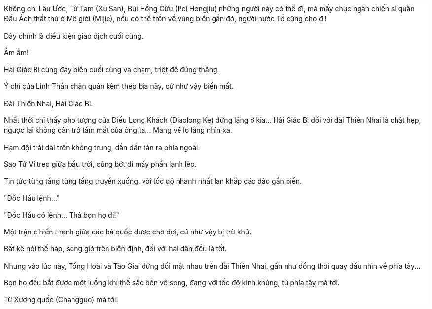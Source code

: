 Không chỉ Lâu Ước, Từ Tam (Xu San), Bùi Hồng Cửu (Pei Hongjiu) những người này có thể đi, mà mấy chục ngàn chiến sĩ quân Đấu Ách thất thủ ở Mê giới (Mijie), nếu có thể trốn về vùng biển gần đó, người nước Tề cũng cho đi!

Đây chính là điều kiện giao dịch cuối cùng.

Ầm ầm!

Hải Giác Bi cùng đáy biển cuối cùng va chạm, triệt để đứng thẳng.

Ý chí của Linh Thần chân quân kèm theo bia này, cứ như vậy biến mất.

Đài Thiên Nhai, Hải Giác Bi.

Nhất thời chỉ thấy pho tượng của Điếu Long Khách (Diaolong Ke) đứng lặng ở kia... Hải Giác Bi đối với đài Thiên Nhai là chật hẹp, ngược lại không cản trở tầm mắt của ông ta... Mang vẻ lo lắng nhìn xa.

Hạm đội trải dài trên không trung, dần dần tản ra phía ngoài.

Sao Tử Vi treo giữa bầu trời, cũng bớt đi mấy phần lạnh lẽo.

Tin tức từng tầng từng tầng truyền xuống, với tốc độ nhanh nhất lan khắp các đảo gần biển.

"Đốc Hầu lệnh..."

"Đốc Hầu có lệnh... Thả bọn họ đi!"

Một trận c·hiến t·ranh giữa các bá quốc được chờ đợi, cứ như vậy bị trừ khử.

Bất kể nói thế nào, sóng gió trên biển định, đối với hải dân đều là tốt.

Nhưng vào lúc này, Tống Hoài và Tào Giai đứng đối mặt nhau trên đài Thiên Nhai, gần như đồng thời quay đầu nhìn về phía tây...

Bọn họ đều bắt được một luồng khí thế sắc bén vô song, đang với tốc độ kinh khủng, từ phía tây mà tới.

Từ Xương quốc (Changguo) mà tới!